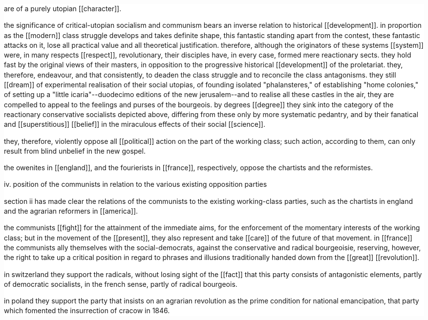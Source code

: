 are of a purely utopian [[character]].

the significance of critical-utopian socialism and communism
bears an inverse relation to historical [[development]].  in
proportion as the [[modern]] class struggle develops and takes
definite shape, this fantastic standing apart from the contest,
these fantastic attacks on it, lose all practical value and all
theoretical justification.  therefore, although the originators
of these systems [[system]] were, in many respects [[respect]], revolutionary, their
disciples have, in every case, formed mere reactionary sects.
they hold fast by the original views of their masters, in
opposition to the progressive historical [[development]] of the
proletariat.  they, therefore, endeavour, and that consistently,
to deaden the class struggle and to reconcile the class antagonisms.
they still [[dream]] of experimental realisation of their social
utopias, of founding isolated "phalansteres," of establishing
"home colonies,"  of setting up a "little icaria"--duodecimo
editions of the new jerusalem--and to realise all these castles
in the air, they are compelled to appeal to the feelings and
purses of the bourgeois.  by degrees [[degree]] they sink into the category
of the reactionary conservative socialists depicted above,
differing from these only by more systematic pedantry, and
by their fanatical and [[superstitious]] [[belief]] in the miraculous
effects of their social [[science]].

they, therefore, violently oppose all [[political]] action on the
part of the working class; such action, according to them, can
only result from blind unbelief in the new gospel.

the owenites in [[england]], and the fourierists in [[france]],
respectively, oppose the chartists and the reformistes.



iv.  position of the communists in relation to the
various existing opposition parties

section ii has made clear the relations of the communists to the
existing working-class parties, such as the chartists in england
and the agrarian reformers in [[america]].

the communists [[fight]] for the attainment of the immediate aims,
for the enforcement of the momentary interests of the working
class; but in the movement of the [[present]], they also represent
and take [[care]] of the future of that movement.  in [[france]] the
communists ally themselves with the social-democrats, against the
conservative and radical bourgeoisie, reserving, however, the
right to take up a critical position in regard to phrases and
illusions traditionally handed down from the [[great]] [[revolution]].

in switzerland they support the radicals, without losing sight
of the [[fact]] that this party consists of antagonistic elements,
partly of democratic socialists, in the french sense, partly of
radical bourgeois.

in poland they support the party that insists on an agrarian
revolution as the prime condition for national emancipation, that
party which fomented the insurrection of cracow in 1846.
